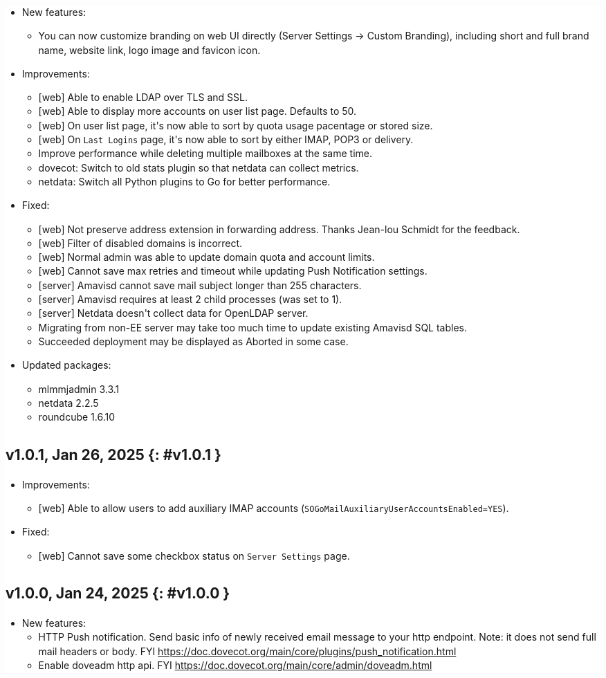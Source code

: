- New features:
    - You can now customize branding on web UI directly (Server Settings ->
      Custom Branding), including short and full brand name, website link,
      logo image and favicon icon.

- Improvements:
    - [web] Able to enable LDAP over TLS and SSL.
    - [web] Able to display more accounts on user list page. Defaults to 50.
    - [web] On user list page, it's now able to sort by quota usage pacentage
      or stored size.
    - [web] On `Last Logins` page, it's now able to sort by either IMAP, POP3
      or delivery.
    - Improve performance while deleting multiple mailboxes at the same time.
    - dovecot: Switch to old stats plugin so that netdata can collect metrics.
    - netdata: Switch all Python plugins to Go for better performance.

- Fixed:
    - [web] Not preserve address extension in forwarding address.
      Thanks Jean-lou Schmidt for the feedback.
    - [web] Filter of disabled domains is incorrect.
    - [web] Normal admin was able to update domain quota and account limits.
    - [web] Cannot save max retries and timeout while updating Push Notification
      settings.
    - [server] Amavisd cannot save mail subject longer than 255 characters.
    - [server] Amavisd requires at least 2 child processes (was set to 1).
    - [server] Netdata doesn't collect data for OpenLDAP server.
    - Migrating from non-EE server may take too much time to update existing
      Amavisd SQL tables.
    - Succeeded deployment may be displayed as Aborted in some case.

- Updated packages:
    - mlmmjadmin 3.3.1
    - netdata 2.2.5
    - roundcube 1.6.10

## v1.0.1, Jan 26, 2025 {: #v1.0.1 }

- Improvements:
    - [web] Able to allow users to add auxiliary IMAP accounts
      (`SOGoMailAuxiliaryUserAccountsEnabled=YES`).

- Fixed:
    - [web] Cannot save some checkbox status on `Server Settings` page.

## v1.0.0, Jan 24, 2025 {: #v1.0.0 }

- New features:
    - HTTP Push notification. Send basic info of newly received email message
      to your http endpoint. Note: it does not send full mail headers or body.
      FYI <https://doc.dovecot.org/main/core/plugins/push_notification.html>
    - Enable doveadm http api. FYI
      <https://doc.dovecot.org/main/core/admin/doveadm.html>
